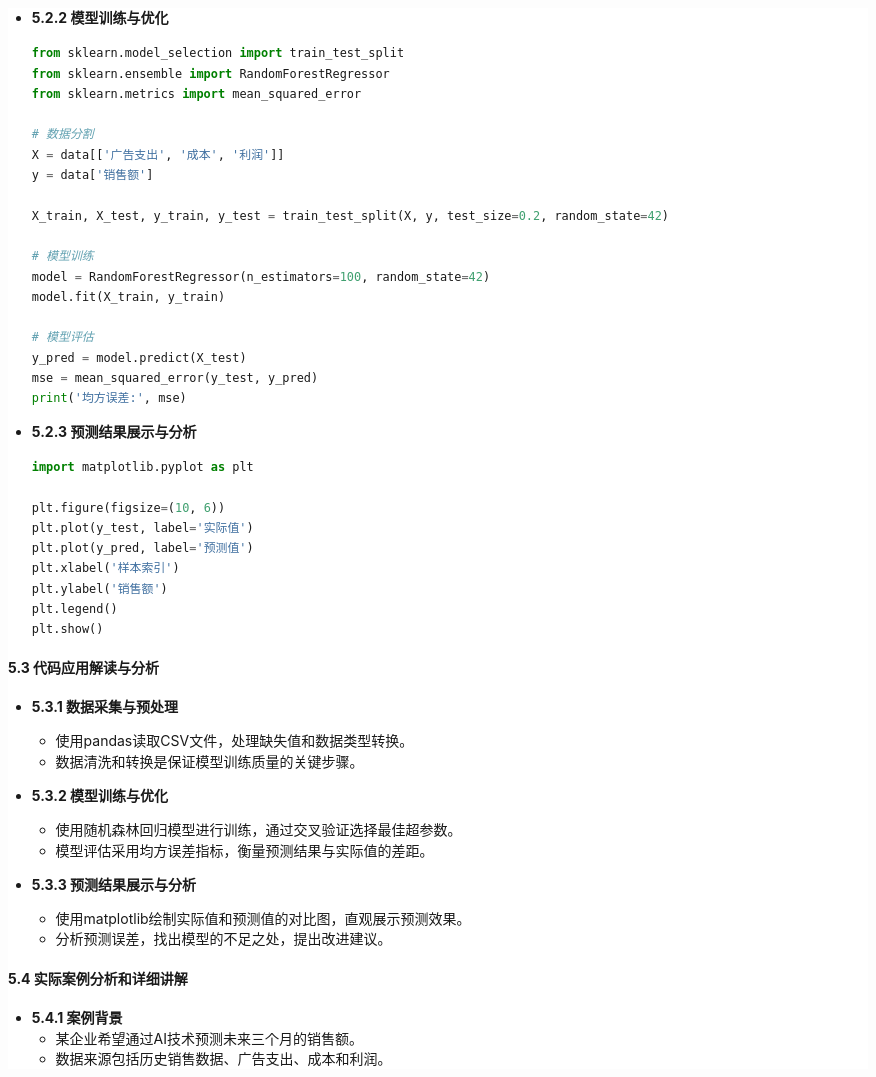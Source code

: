 - **5.2.2 模型训练与优化**
  ```python
  from sklearn.model_selection import train_test_split
  from sklearn.ensemble import RandomForestRegressor
  from sklearn.metrics import mean_squared_error

  # 数据分割
  X = data[['广告支出', '成本', '利润']]
  y = data['销售额']

  X_train, X_test, y_train, y_test = train_test_split(X, y, test_size=0.2, random_state=42)

  # 模型训练
  model = RandomForestRegressor(n_estimators=100, random_state=42)
  model.fit(X_train, y_train)

  # 模型评估
  y_pred = model.predict(X_test)
  mse = mean_squared_error(y_test, y_pred)
  print('均方误差:', mse)
  ```

- **5.2.3 预测结果展示与分析**
  ```python
  import matplotlib.pyplot as plt

  plt.figure(figsize=(10, 6))
  plt.plot(y_test, label='实际值')
  plt.plot(y_pred, label='预测值')
  plt.xlabel('样本索引')
  plt.ylabel('销售额')
  plt.legend()
  plt.show()
  ```

#### 5.3 代码应用解读与分析

- **5.3.1 数据采集与预处理**
  - 使用pandas读取CSV文件，处理缺失值和数据类型转换。
  - 数据清洗和转换是保证模型训练质量的关键步骤。

- **5.3.2 模型训练与优化**
  - 使用随机森林回归模型进行训练，通过交叉验证选择最佳超参数。
  - 模型评估采用均方误差指标，衡量预测结果与实际值的差距。

- **5.3.3 预测结果展示与分析**
  - 使用matplotlib绘制实际值和预测值的对比图，直观展示预测效果。
  - 分析预测误差，找出模型的不足之处，提出改进建议。

#### 5.4 实际案例分析和详细讲解

- **5.4.1 案例背景**
  - 某企业希望通过AI技术预测未来三个月的销售额。
  - 数据来源包括历史销售数据、广告支出、成本和利润。
